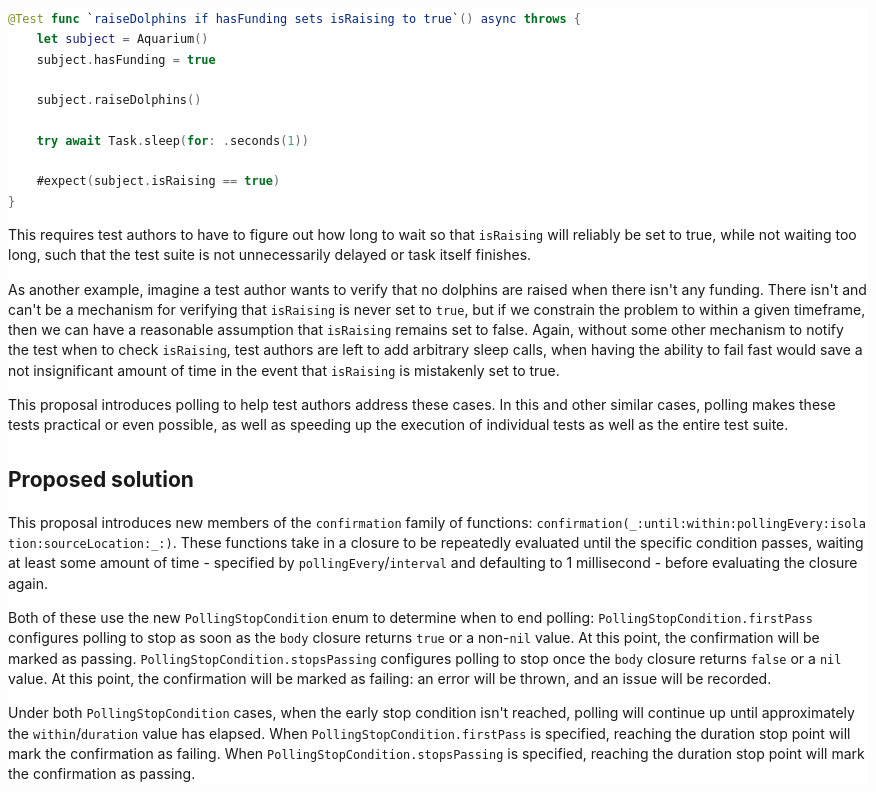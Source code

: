 ```swift
@Test func `raiseDolphins if hasFunding sets isRaising to true`() async throws {
    let subject = Aquarium()
    subject.hasFunding = true

    subject.raiseDolphins()

    try await Task.sleep(for: .seconds(1))

    #expect(subject.isRaising == true)
}
```

This requires test authors to have to figure out how long to wait so that
`isRaising` will reliably be set to true, while not waiting too long, such that
the test suite is not unnecessarily delayed or task itself finishes.

As another example, imagine a test author wants to verify that no dolphins are
raised when there isn't any funding. There isn't and can't be a mechanism for
verifying that `isRaising` is never set to `true`, but if we constrain the
problem to within a given timeframe, then we can have a reasonable assumption
that `isRaising` remains set to false. Again, without some other mechanism to
notify the test when to check `isRaising`, test authors are left to add
arbitrary sleep calls, when having the ability to fail fast would save a not
insignificant amount of time in the event that `isRaising` is mistakenly set to
true.

This proposal introduces polling to help test authors address these cases. In
this and other similar cases, polling makes these tests practical or even
possible, as well as speeding up the execution of individual tests as well as
the entire test suite.

## Proposed solution

This proposal introduces new members of the `confirmation` family of functions:
`confirmation(_:until:within:pollingEvery:isolation:sourceLocation:_:)`. These
functions take in a closure to be repeatedly evaluated until the specific
condition passes, waiting at least some amount of time - specified by
`pollingEvery`/`interval` and defaulting to 1 millisecond - before evaluating
the closure again.

Both of these use the new `PollingStopCondition` enum to determine when to end
polling: `PollingStopCondition.firstPass` configures polling to stop as soon
as the `body` closure returns `true` or a non-`nil` value. At this point,
the confirmation will be marked as passing.
`PollingStopCondition.stopsPassing` configures polling to stop once the `body`
closure returns `false` or a `nil` value. At this point, the confirmation will
be marked as failing: an error will be thrown, and an issue will be recorded.

Under both `PollingStopCondition` cases, when the early stop condition isn't
reached, polling will continue up until approximately the `within`/`duration`
value has elapsed. When `PollingStopCondition.firstPass` is specified, reaching
the duration stop point will mark the confirmation as failing.
When `PollingStopCondition.stopsPassing` is specified, reaching the duration
stop point will mark the confirmation as passing.

